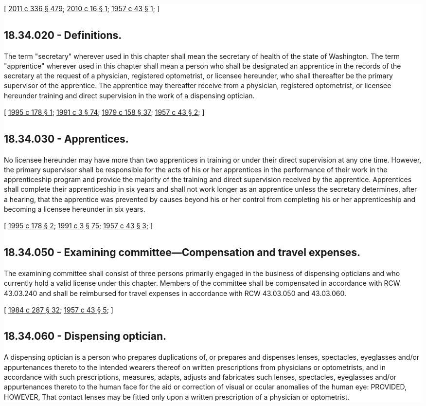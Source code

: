 \[ [2011 c 336 § 479](https://lawfilesext.leg.wa.gov/biennium/2011-12/Pdf/Bills/Session%20Laws/Senate/5045.SL.pdf?cite=2011%20c%20336%20§%20479); [2010 c 16 § 1](https://lawfilesext.leg.wa.gov/biennium/2009-10/Pdf/Bills/Session%20Laws/Senate/6227.SL.pdf?cite=2010%20c%2016%20§%201); [1957 c 43 § 1](https://leg.wa.gov/CodeReviser/documents/sessionlaw/1957c43.pdf?cite=1957%20c%2043%20§%201); \]

## 18.34.020 - Definitions.
The term "secretary" wherever used in this chapter shall mean the secretary of health of the state of Washington. The term "apprentice" wherever used in this chapter shall mean a person who shall be designated an apprentice in the records of the secretary at the request of a physician, registered optometrist, or licensee hereunder, who shall thereafter be the primary supervisor of the apprentice. The apprentice may thereafter receive from a physician, registered optometrist, or licensee hereunder training and direct supervision in the work of a dispensing optician.

\[ [1995 c 178 § 1](https://lawfilesext.leg.wa.gov/biennium/1995-96/Pdf/Bills/Session%20Laws/House/1389-S.SL.pdf?cite=1995%20c%20178%20§%201); [1991 c 3 § 74](https://lawfilesext.leg.wa.gov/biennium/1991-92/Pdf/Bills/Session%20Laws/House/1115.SL.pdf?cite=1991%20c%203%20§%2074); [1979 c 158 § 37](https://leg.wa.gov/CodeReviser/documents/sessionlaw/1979c158.pdf?cite=1979%20c%20158%20§%2037); [1957 c 43 § 2](https://leg.wa.gov/CodeReviser/documents/sessionlaw/1957c43.pdf?cite=1957%20c%2043%20§%202); \]

## 18.34.030 - Apprentices.
No licensee hereunder may have more than two apprentices in training or under their direct supervision at any one time. However, the primary supervisor shall be responsible for the acts of his or her apprentices in the performance of their work in the apprenticeship program and provide the majority of the training and direct supervision received by the apprentice. Apprentices shall complete their apprenticeship in six years and shall not work longer as an apprentice unless the secretary determines, after a hearing, that the apprentice was prevented by causes beyond his or her control from completing his or her apprenticeship and becoming a licensee hereunder in six years.

\[ [1995 c 178 § 2](https://lawfilesext.leg.wa.gov/biennium/1995-96/Pdf/Bills/Session%20Laws/House/1389-S.SL.pdf?cite=1995%20c%20178%20§%202); [1991 c 3 § 75](https://lawfilesext.leg.wa.gov/biennium/1991-92/Pdf/Bills/Session%20Laws/House/1115.SL.pdf?cite=1991%20c%203%20§%2075); [1957 c 43 § 3](https://leg.wa.gov/CodeReviser/documents/sessionlaw/1957c43.pdf?cite=1957%20c%2043%20§%203); \]

## 18.34.050 - Examining committee—Compensation and travel expenses.
The examining committee shall consist of three persons primarily engaged in the business of dispensing opticians and who currently hold a valid license under this chapter. Members of the committee shall be compensated in accordance with RCW 43.03.240 and shall be reimbursed for travel expenses in accordance with RCW 43.03.050 and 43.03.060.

\[ [1984 c 287 § 32](https://leg.wa.gov/CodeReviser/documents/sessionlaw/1984c287.pdf?cite=1984%20c%20287%20§%2032); [1957 c 43 § 5](https://leg.wa.gov/CodeReviser/documents/sessionlaw/1957c43.pdf?cite=1957%20c%2043%20§%205); \]

## 18.34.060 - Dispensing optician.
A dispensing optician is a person who prepares duplications of, or prepares and dispenses lenses, spectacles, eyeglasses and/or appurtenances thereto to the intended wearers thereof on written prescriptions from physicians or optometrists, and in accordance with such prescriptions, measures, adapts, adjusts and fabricates such lenses, spectacles, eyeglasses and/or appurtenances thereto to the human face for the aid or correction of visual or ocular anomalies of the human eye: PROVIDED, HOWEVER, That contact lenses may be fitted only upon a written prescription of a physician or optometrist.
